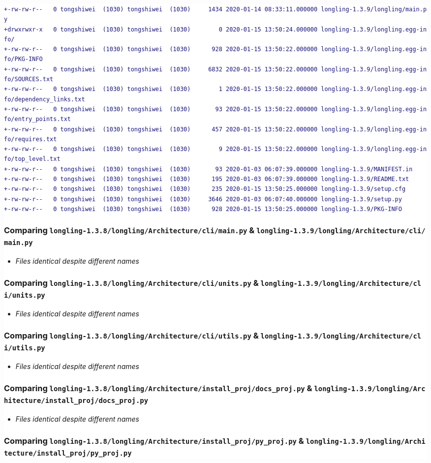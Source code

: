 ```diff
+-rw-rw-r--   0 tongshiwei  (1030) tongshiwei  (1030)     1434 2020-01-14 08:33:11.000000 longling-1.3.9/longling/main.py
+drwxrwxr-x   0 tongshiwei  (1030) tongshiwei  (1030)        0 2020-01-15 13:50:24.000000 longling-1.3.9/longling.egg-info/
+-rw-rw-r--   0 tongshiwei  (1030) tongshiwei  (1030)      928 2020-01-15 13:50:22.000000 longling-1.3.9/longling.egg-info/PKG-INFO
+-rw-rw-r--   0 tongshiwei  (1030) tongshiwei  (1030)     6832 2020-01-15 13:50:22.000000 longling-1.3.9/longling.egg-info/SOURCES.txt
+-rw-rw-r--   0 tongshiwei  (1030) tongshiwei  (1030)        1 2020-01-15 13:50:22.000000 longling-1.3.9/longling.egg-info/dependency_links.txt
+-rw-rw-r--   0 tongshiwei  (1030) tongshiwei  (1030)       93 2020-01-15 13:50:22.000000 longling-1.3.9/longling.egg-info/entry_points.txt
+-rw-rw-r--   0 tongshiwei  (1030) tongshiwei  (1030)      457 2020-01-15 13:50:22.000000 longling-1.3.9/longling.egg-info/requires.txt
+-rw-rw-r--   0 tongshiwei  (1030) tongshiwei  (1030)        9 2020-01-15 13:50:22.000000 longling-1.3.9/longling.egg-info/top_level.txt
+-rw-rw-r--   0 tongshiwei  (1030) tongshiwei  (1030)       93 2020-01-03 06:07:39.000000 longling-1.3.9/MANIFEST.in
+-rw-rw-r--   0 tongshiwei  (1030) tongshiwei  (1030)      195 2020-01-03 06:07:39.000000 longling-1.3.9/README.txt
+-rw-rw-r--   0 tongshiwei  (1030) tongshiwei  (1030)      235 2020-01-15 13:50:25.000000 longling-1.3.9/setup.cfg
+-rw-rw-r--   0 tongshiwei  (1030) tongshiwei  (1030)     3646 2020-01-03 06:07:40.000000 longling-1.3.9/setup.py
+-rw-rw-r--   0 tongshiwei  (1030) tongshiwei  (1030)      928 2020-01-15 13:50:25.000000 longling-1.3.9/PKG-INFO
```

### Comparing `longling-1.3.8/longling/Architecture/cli/main.py` & `longling-1.3.9/longling/Architecture/cli/main.py`

 * *Files identical despite different names*

### Comparing `longling-1.3.8/longling/Architecture/cli/units.py` & `longling-1.3.9/longling/Architecture/cli/units.py`

 * *Files identical despite different names*

### Comparing `longling-1.3.8/longling/Architecture/cli/utils.py` & `longling-1.3.9/longling/Architecture/cli/utils.py`

 * *Files identical despite different names*

### Comparing `longling-1.3.8/longling/Architecture/install_proj/docs_proj.py` & `longling-1.3.9/longling/Architecture/install_proj/docs_proj.py`

 * *Files identical despite different names*

### Comparing `longling-1.3.8/longling/Architecture/install_proj/py_proj.py` & `longling-1.3.9/longling/Architecture/install_proj/py_proj.py`
